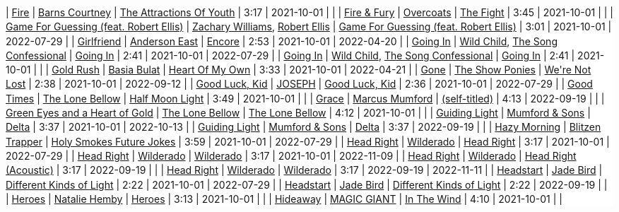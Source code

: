 | [Fire](https://open.spotify.com/track/5w6B0sAH7XauCvMOAtplQj) | [Barns Courtney](https://open.spotify.com/artist/5tFRohaO5yEsuJxmMnlCO9) | [The Attractions Of Youth](https://open.spotify.com/album/2pWDyiJFya59ue0391kzSl) | 3:17 | 2021-10-01 |  |
| [Fire & Fury](https://open.spotify.com/track/0R1DETYaiMMobDi2TkQmlj) | [Overcoats](https://open.spotify.com/artist/2pst3pDewxsl4kJERuDZpp) | [The Fight](https://open.spotify.com/album/0ArmKxlIjju4bog52Q33ZE) | 3:45 | 2021-10-01 |  |
| [Game For Guessing \(feat\. Robert Ellis\)](https://open.spotify.com/track/7gfAs8iAcGUN2ygd4HBEmq) | [Zachary Williams](https://open.spotify.com/artist/6u4hfometCwpGaIAanlTAv), [Robert Ellis](https://open.spotify.com/artist/6XtG9W2KkPiQ6n1rlIvTJE) | [Game For Guessing \(feat\. Robert Ellis\)](https://open.spotify.com/album/2QmCRzZ6vaOZS2lnuH2KWx) | 3:01 | 2021-10-01 | 2022-07-29 |
| [Girlfriend](https://open.spotify.com/track/0usJbmjMMRdC89y8sUsldR) | [Anderson East](https://open.spotify.com/artist/5q6z6GTth6lMbL9I8CAgby) | [Encore](https://open.spotify.com/album/6EIlfHDKZxmDMjcaRbFj8d) | 2:53 | 2021-10-01 | 2022-04-20 |
| [Going In](https://open.spotify.com/track/2ZJ1cbWdNlBjMlWPnpSvYT) | [Wild Child](https://open.spotify.com/artist/1xLMexpeeTKQ20SwGMaGSK), [The Song Confessional](https://open.spotify.com/artist/3zM0frH8HgM7cK5OXpHu4E) | [Going In](https://open.spotify.com/album/4g7qJhcnulLDRNqhtolo6X) | 2:41 | 2021-10-01 | 2022-07-29 |
| [Going In](https://open.spotify.com/track/51Zo4yemKVPqpmRxOZfYiX) | [Wild Child](https://open.spotify.com/artist/1xLMexpeeTKQ20SwGMaGSK), [The Song Confessional](https://open.spotify.com/artist/3zM0frH8HgM7cK5OXpHu4E) | [Going In](https://open.spotify.com/album/76LMmHE9JB7GDA0ihlRlpH) | 2:41 | 2021-10-01 |  |
| [Gold Rush](https://open.spotify.com/track/7rzLSvxdfEr5Nt2i8tmdkY) | [Basia Bulat](https://open.spotify.com/artist/2iuqXpyyC67z6S2pq2m0gV) | [Heart Of My Own](https://open.spotify.com/album/00VIGPygVKjYbWXfoOaqHa) | 3:33 | 2021-10-01 | 2022-04-21 |
| [Gone](https://open.spotify.com/track/5xZV3jkOFbKLH7ywEqGORA) | [The Show Ponies](https://open.spotify.com/artist/0N12PNPrehNU9PVsJMfdzi) | [We're Not Lost](https://open.spotify.com/album/3uoPG7wceVYCXEYg426Hjb) | 2:38 | 2021-10-01 | 2022-09-12 |
| [Good Luck, Kid](https://open.spotify.com/track/0i0iBG0kAj9P6xo4yycA2O) | [JOSEPH](https://open.spotify.com/artist/5Wfvw7rDz7HA6gE2z6QhqO) | [Good Luck, Kid](https://open.spotify.com/album/4Nz2TKH4snc8EZMhsMDjgi) | 2:36 | 2021-10-01 | 2022-07-29 |
| [Good Times](https://open.spotify.com/track/0C9uaJt51ytJgwiZpRYyGM) | [The Lone Bellow](https://open.spotify.com/artist/7JFtD8KnbAADBBDleIMuH7) | [Half Moon Light](https://open.spotify.com/album/6jqJNgfl234UYEWeP3iRF1) | 3:49 | 2021-10-01 |  |
| [Grace](https://open.spotify.com/track/4i4gcJSMofr3Pe9YWThzRp) | [Marcus Mumford](https://open.spotify.com/artist/3bYcjbVAN3rAuU3TMzw2mB) | [\(self\-titled\)](https://open.spotify.com/album/1vTQ7l9DHERJJYPMsKGpxE) | 4:13 | 2022-09-19 |  |
| [Green Eyes and a Heart of Gold](https://open.spotify.com/track/5jQQSl7Uae4S8mlRkR4W8j) | [The Lone Bellow](https://open.spotify.com/artist/7JFtD8KnbAADBBDleIMuH7) | [The Lone Bellow](https://open.spotify.com/album/3inGHKOz7EFUwJPuSAPwZB) | 4:12 | 2021-10-01 |  |
| [Guiding Light](https://open.spotify.com/track/4VeCmOb1rAEZQfH7Rlms9C) | [Mumford & Sons](https://open.spotify.com/artist/3gd8FJtBJtkRxdfbTu19U2) | [Delta](https://open.spotify.com/album/4cKEpUZp7REMrSjd4ICCZz) | 3:37 | 2021-10-01 | 2022-10-13 |
| [Guiding Light](https://open.spotify.com/track/7E6IL7WFO9ozoWramet7PE) | [Mumford & Sons](https://open.spotify.com/artist/3gd8FJtBJtkRxdfbTu19U2) | [Delta](https://open.spotify.com/album/4TgzPAmjhR2Qkh7P6lIRnH) | 3:37 | 2022-09-19 |  |
| [Hazy Morning](https://open.spotify.com/track/01wYSEVGZaqWQ4r744FHq6) | [Blitzen Trapper](https://open.spotify.com/artist/72XY3HrDdFfZXNZFCT9Zh1) | [Holy Smokes Future Jokes](https://open.spotify.com/album/10D5ke3EYdoFD89zQZjjVc) | 3:59 | 2021-10-01 | 2022-07-29 |
| [Head Right](https://open.spotify.com/track/1aSYLITaiacybc3BNuHzGs) | [Wilderado](https://open.spotify.com/artist/1Tp7C6LzxZe9Mix6rn4zbI) | [Head Right](https://open.spotify.com/album/1uxEgl1zadKOff90XJU3dA) | 3:17 | 2021-10-01 | 2022-07-29 |
| [Head Right](https://open.spotify.com/track/2G01I6SbQqSPmAOz895M0a) | [Wilderado](https://open.spotify.com/artist/1Tp7C6LzxZe9Mix6rn4zbI) | [Wilderado](https://open.spotify.com/album/27PS3oqiVzOqqAT04Ku6at) | 3:17 | 2021-10-01 | 2022-11-09 |
| [Head Right](https://open.spotify.com/track/5ckQtKSbcCG5sJMBN6SM6Z) | [Wilderado](https://open.spotify.com/artist/1Tp7C6LzxZe9Mix6rn4zbI) | [Head Right \(Acoustic\)](https://open.spotify.com/album/5ARskZGvLH484z2qS5YKRh) | 3:17 | 2022-09-19 |  |
| [Head Right](https://open.spotify.com/track/7JsrgtynTsvDBuzUJ82o89) | [Wilderado](https://open.spotify.com/artist/1Tp7C6LzxZe9Mix6rn4zbI) | [Wilderado](https://open.spotify.com/album/4jPnb0rdxEawWMlO8RfzJP) | 3:17 | 2022-09-19 | 2022-11-11 |
| [Headstart](https://open.spotify.com/track/5bx0yP93Yz3Qe6PLWnKlt7) | [Jade Bird](https://open.spotify.com/artist/7D8LuVnlyu91ndcPe70j7S) | [Different Kinds of Light](https://open.spotify.com/album/33h7fEWP9jsMrn9OR5yZrJ) | 2:22 | 2021-10-01 | 2022-07-29 |
| [Headstart](https://open.spotify.com/track/7pwv5cbW7hj4HVv3US4XUT) | [Jade Bird](https://open.spotify.com/artist/7D8LuVnlyu91ndcPe70j7S) | [Different Kinds of Light](https://open.spotify.com/album/1f1u0MpV823YGBjQBb8JJ9) | 2:22 | 2022-09-19 |  |
| [Heroes](https://open.spotify.com/track/1FudW4lBMbxG1BVP7Ko1DT) | [Natalie Hemby](https://open.spotify.com/artist/32opPqLCT3sF24Aso7wTXw) | [Heroes](https://open.spotify.com/album/7817F6Nn9C1XdQmENndiks) | 3:13 | 2021-10-01 |  |
| [Hideaway](https://open.spotify.com/track/3bAgQ4fNuTVf98RtiVgKRv) | [MAGIC GIANT](https://open.spotify.com/artist/7eaa5bidliPI0djFYv166f) | [In The Wind](https://open.spotify.com/album/7tSccVmXBn6RyHKoeKgKIv) | 4:10 | 2021-10-01 |  |